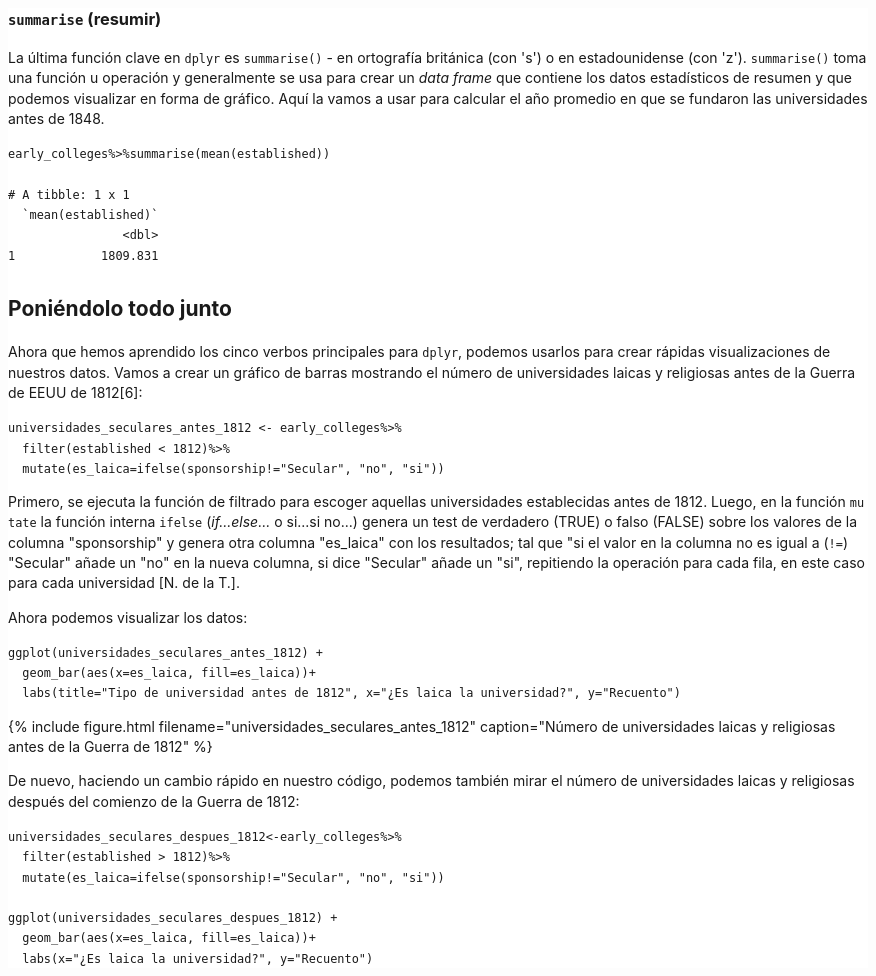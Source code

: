 ### ```summarise``` (resumir)

La última función clave en `dplyr` es ```summarise()``` - en ortografía británica (con 's') o en estadounidense (con 'z'). ```summarise()``` toma una función u operación y generalmente se usa para crear un _data frame_ que contiene los datos estadísticos de resumen y que podemos visualizar en forma de gráfico. Aquí la vamos a usar para calcular el año promedio en que se fundaron las universidades antes de 1848. 

```
early_colleges%>%summarise(mean(established))

# A tibble: 1 x 1
  `mean(established)`
                <dbl>
1            1809.831

```

## Poniéndolo todo junto

Ahora que hemos aprendido los cinco verbos principales para `dplyr`, podemos usarlos para crear rápidas visualizaciones de nuestros datos. Vamos a crear un gráfico de barras mostrando el número de universidades laicas y religiosas antes de la Guerra de EEUU de 1812[6]:

```
universidades_seculares_antes_1812 <- early_colleges%>%
  filter(established < 1812)%>%
  mutate(es_laica=ifelse(sponsorship!="Secular", "no", "si"))
```
Primero, se ejecuta la función de filtrado para escoger aquellas universidades establecidas antes de 1812. Luego, en la función ```mutate``` la función interna ```ifelse``` (*if...else...* o si...si no...) genera un test de verdadero (TRUE) o falso (FALSE) sobre los valores de la columna "sponsorship" y genera otra columna "es_laica" con los resultados; tal que "si el valor en la columna no es igual a (```!=```) "Secular" añade un "no" en la nueva columna, si dice "Secular" añade un "si", repitiendo la operación para cada fila, en este caso para cada universidad [N. de la T.].

Ahora podemos visualizar los datos:

```
ggplot(universidades_seculares_antes_1812) +
  geom_bar(aes(x=es_laica, fill=es_laica))+
  labs(title="Tipo de universidad antes de 1812", x="¿Es laica la universidad?", y="Recuento")
```

{% include figure.html filename="universidades_seculares_antes_1812" caption="Número de universidades laicas y religiosas antes de la Guerra de 1812" %}

De nuevo, haciendo un cambio rápido en nuestro código, podemos también mirar el número de universidades laicas y religiosas después del comienzo de la Guerra de 1812:

```
universidades_seculares_despues_1812<-early_colleges%>%
  filter(established > 1812)%>%
  mutate(es_laica=ifelse(sponsorship!="Secular", "no", "si"))

ggplot(universidades_seculares_despues_1812) +
  geom_bar(aes(x=es_laica, fill=es_laica))+
  labs(x="¿Es laica la universidad?", y="Recuento")
```
